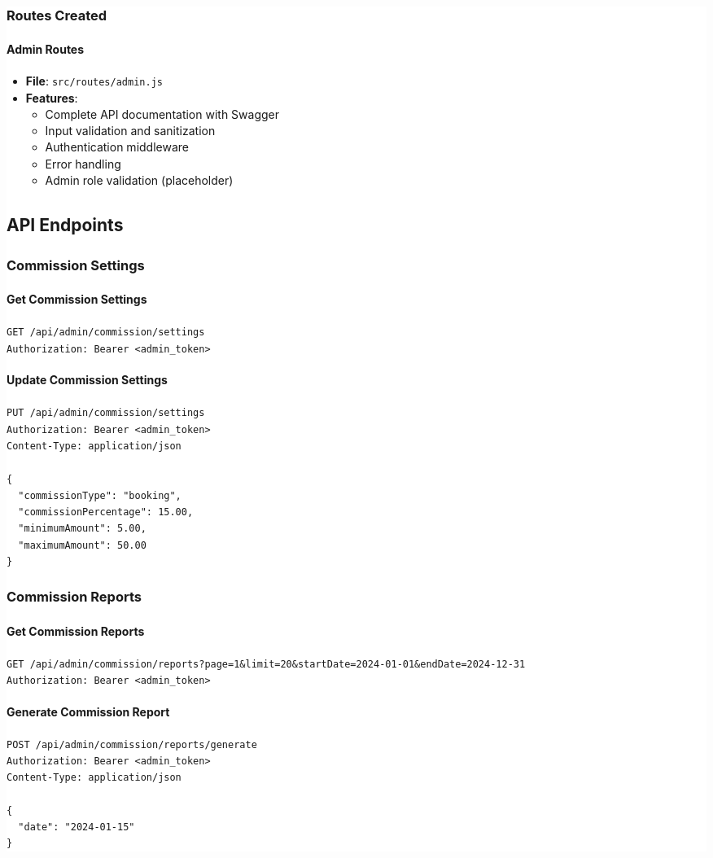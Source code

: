 ### Routes Created

#### Admin Routes
- **File**: `src/routes/admin.js`
- **Features**:
  - Complete API documentation with Swagger
  - Input validation and sanitization
  - Authentication middleware
  - Error handling
  - Admin role validation (placeholder)

## API Endpoints

### Commission Settings

#### Get Commission Settings
```http
GET /api/admin/commission/settings
Authorization: Bearer <admin_token>
```

#### Update Commission Settings
```http
PUT /api/admin/commission/settings
Authorization: Bearer <admin_token>
Content-Type: application/json

{
  "commissionType": "booking",
  "commissionPercentage": 15.00,
  "minimumAmount": 5.00,
  "maximumAmount": 50.00
}
```

### Commission Reports

#### Get Commission Reports
```http
GET /api/admin/commission/reports?page=1&limit=20&startDate=2024-01-01&endDate=2024-12-31
Authorization: Bearer <admin_token>
```

#### Generate Commission Report
```http
POST /api/admin/commission/reports/generate
Authorization: Bearer <admin_token>
Content-Type: application/json

{
  "date": "2024-01-15"
}
```
